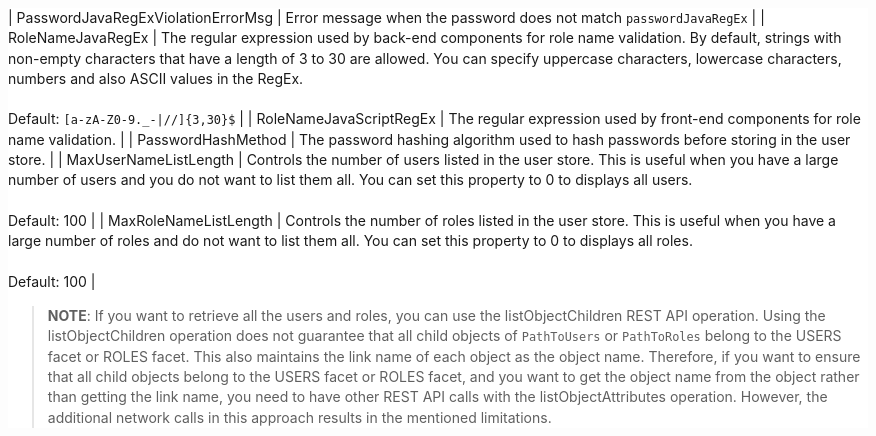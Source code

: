 | PasswordJavaRegExViolationErrorMsg | Error message when the password does not match `passwordJavaRegEx` |
| RoleNameJavaRegEx | The regular expression used by back-end components for role name validation. By default, strings with non-empty characters that have a length of 3 to 30 are allowed. You can specify uppercase characters, lowercase characters, numbers and also ASCII values in the RegEx. <br/><br/> Default: `[a-zA-Z0-9._-|//]{3,30}$` |
| RoleNameJavaScriptRegEx | The regular expression used by front-end components for role name validation. |
| PasswordHashMethod | The password hashing algorithm used to hash passwords before storing in the user store. |
| MaxUserNameListLength | Controls the number of users listed in the user store. This is useful when you have a large number of users and you do not want to list them all. You can set this property to 0 to displays all users. <br/><br/> Default: 100 |
| MaxRoleNameListLength | Controls the number of roles listed in the user store. This is useful when you have a large number of roles and do not want to list them all. You can set this property to 0 to displays all roles. <br/><br/> Default: 100 |

> **NOTE**: If you want to retrieve all the users and roles, you can use the listObjectChildren REST API operation. Using the listObjectChildren operation does not guarantee that all child objects of `PathToUsers` or `PathToRoles` belong to the USERS facet or ROLES facet. This also maintains the link name of each object as the object name. 
Therefore, if you want to ensure that all child objects belong to the USERS facet or ROLES facet, and you want to get the object name from the object rather than getting the link name, you need to have other REST API calls with the listObjectAttributes operation. However, the additional network calls in this approach results in the mentioned limitations.
